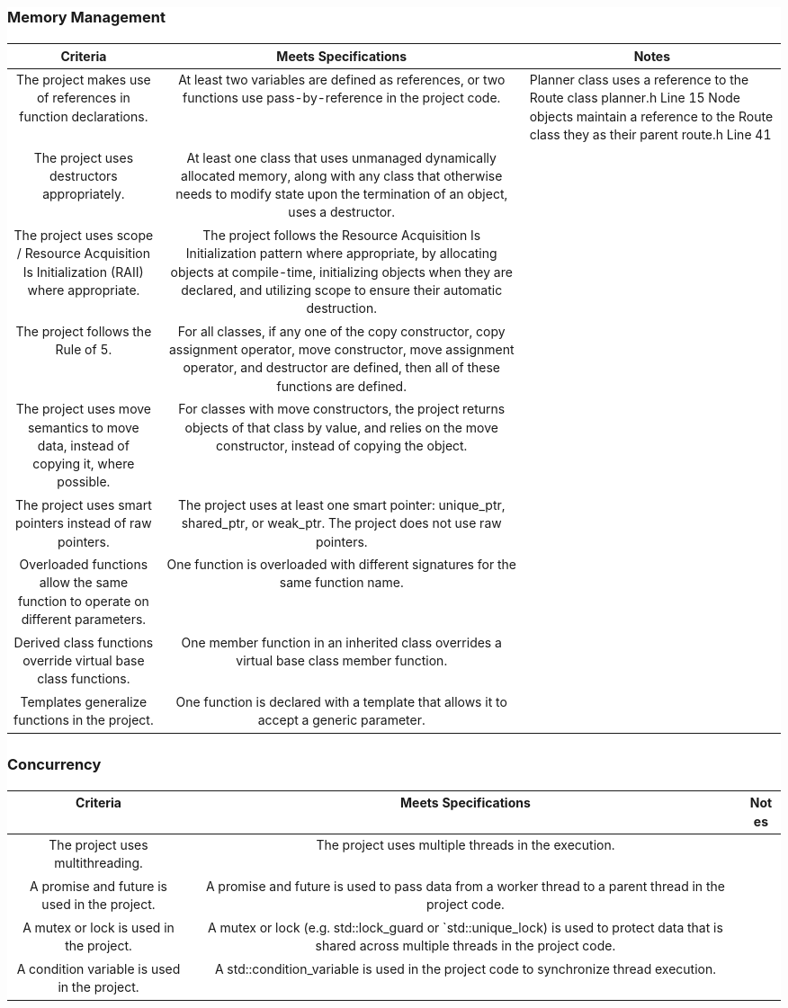 ### Memory Management

| Criteria  |  Meets Specifications  | Notes |
|:-:|:-:|-|
| The project makes use of references in function declarations.  | At least two variables are defined as references, or two functions use pass-by-reference in the project code.  | Planner class uses a reference to the Route class planner.h Line 15 Node objects maintain a reference to the Route class they as their parent route.h Line 41 |
| The project uses destructors appropriately.  | At  least one class that uses unmanaged dynamically allocated memory, along  with any class that otherwise needs to modify state upon the  termination of an object, uses a destructor.  |  |
| The project uses scope / Resource Acquisition Is Initialization (RAII) where appropriate.  | The  project follows the Resource Acquisition Is Initialization pattern  where appropriate, by allocating objects at compile-time, initializing  objects when they are declared, and utilizing scope to ensure their  automatic destruction.  |  |
| The project follows the Rule of 5.  | For  all classes, if any one of the copy constructor, copy assignment  operator, move constructor, move assignment operator, and destructor are  defined, then all of these functions are defined.  |  |
| The project uses move semantics to move data, instead of copying it, where possible.  | For  classes with move constructors, the project returns objects of that  class by value, and relies on the move constructor, instead of copying  the object.   |  |
| The project uses smart pointers instead of raw pointers.  | The project uses at least one smart pointer: unique_ptr, shared_ptr, or weak_ptr. The project does not use raw pointers. |  |
| Overloaded functions allow the same function to operate on different parameters.  | One function is overloaded with different signatures for the same function name.  |  |
| Derived class functions override virtual base class functions.  | One member function in an inherited class overrides a virtual base class member function.  |  |
| Templates generalize functions in the project.  | One function is declared with a template that allows it to accept a generic parameter. |  |

### Concurrency

| Criteria  |  Meets Specifications  | Notes |
|:-:|:-:|:-:|
| The project uses multithreading.  | The project uses multiple threads in the execution.  |
| A promise and future is used in the project.  | A promise and future is used to pass data from a worker thread to a parent thread in the project code.  |
| A mutex or lock is used in the project.  | A mutex or lock (e.g. std::lock_guard or `std::unique_lock)  is used to protect data that is shared across multiple threads in the project code.  |
| A condition variable is used in the project.  | A std::condition_variable is used in the project code to synchronize thread execution. |
